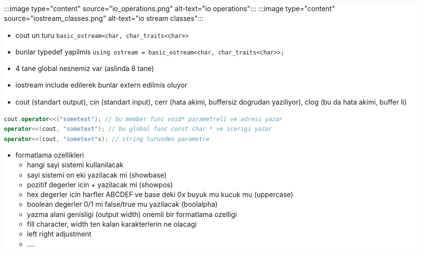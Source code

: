 :::image type="content" source="io_operations.png" alt-text="io operations":::
:::image type="content" source="iostream_classes.png" alt-text="io stream classes":::

- cout un turu `basic_ostream<char, char_traits<char>>`
- bunlar typedef yapilmis
`using ostream = basic_ostream<char, char_traits<char>>;`

- 4 tane global nesnemiz var (aslinda 8 tane)
- iostream include edilerek bunlar extern edilmis oluyor
- cout (standart output), cin (standart input), cerr (hata akimi, buffersiz dogrudan yaziliyor), clog (bu da hata akimi, buffer li)

```cpp
cout.operator<<("sometext"); // bu member func void* parametreli ve adresi yazar
operator<<(cout, "sometext"); // bu global func const char * ve icerigi yazar
operator<<(cout, "sometext"s); // string turunden parametre
```

- formatlama ozellikleri
  - hangi sayi sistemi kullanilacak
  - sayi sistemi on eki yazilacak mi (showbase)
  - pozitif degerler icin + yazilacak mi (showpos)
  - hex degerler icin harfler ABCDEF ve base deki 0x buyuk mu kucuk mu (uppercase)
  - boolean degerler 0/1 mi false/true mu yazilacak (boolalpha)
  - yazma alani genisligi (output width) onemli bir formatlama ozelligi
  - fill character, width ten kalan karakterlerin ne olacagi
  - left right adjustment
  - ....
